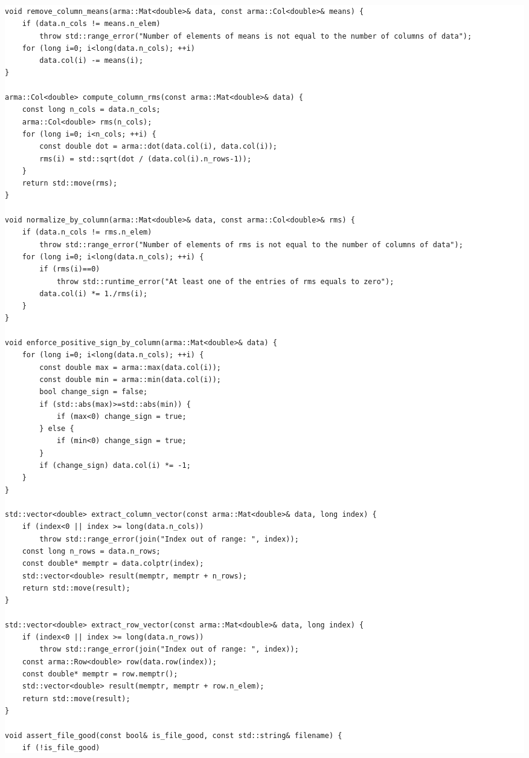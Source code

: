 ```
void remove_column_means(arma::Mat<double>& data, const arma::Col<double>& means) {
    if (data.n_cols != means.n_elem)
        throw std::range_error("Number of elements of means is not equal to the number of columns of data");
    for (long i=0; i<long(data.n_cols); ++i)
        data.col(i) -= means(i);
}

arma::Col<double> compute_column_rms(const arma::Mat<double>& data) {
    const long n_cols = data.n_cols;
    arma::Col<double> rms(n_cols);
    for (long i=0; i<n_cols; ++i) {
        const double dot = arma::dot(data.col(i), data.col(i));
        rms(i) = std::sqrt(dot / (data.col(i).n_rows-1));
    }
    return std::move(rms);
}

void normalize_by_column(arma::Mat<double>& data, const arma::Col<double>& rms) {
    if (data.n_cols != rms.n_elem)
        throw std::range_error("Number of elements of rms is not equal to the number of columns of data");
    for (long i=0; i<long(data.n_cols); ++i) {
        if (rms(i)==0)
            throw std::runtime_error("At least one of the entries of rms equals to zero");
        data.col(i) *= 1./rms(i);
    }
}

void enforce_positive_sign_by_column(arma::Mat<double>& data) {
    for (long i=0; i<long(data.n_cols); ++i) {
        const double max = arma::max(data.col(i));
        const double min = arma::min(data.col(i));
        bool change_sign = false;
        if (std::abs(max)>=std::abs(min)) {
            if (max<0) change_sign = true;
        } else {
            if (min<0) change_sign = true;
        }
        if (change_sign) data.col(i) *= -1;
    }
}

std::vector<double> extract_column_vector(const arma::Mat<double>& data, long index) {
    if (index<0 || index >= long(data.n_cols))
        throw std::range_error(join("Index out of range: ", index));
    const long n_rows = data.n_rows;
    const double* memptr = data.colptr(index);
    std::vector<double> result(memptr, memptr + n_rows);
    return std::move(result);
}

std::vector<double> extract_row_vector(const arma::Mat<double>& data, long index) {
    if (index<0 || index >= long(data.n_rows))
        throw std::range_error(join("Index out of range: ", index));
    const arma::Row<double> row(data.row(index));
    const double* memptr = row.memptr();
    std::vector<double> result(memptr, memptr + row.n_elem);
    return std::move(result);
}

void assert_file_good(const bool& is_file_good, const std::string& filename) {
    if (!is_file_good)
```